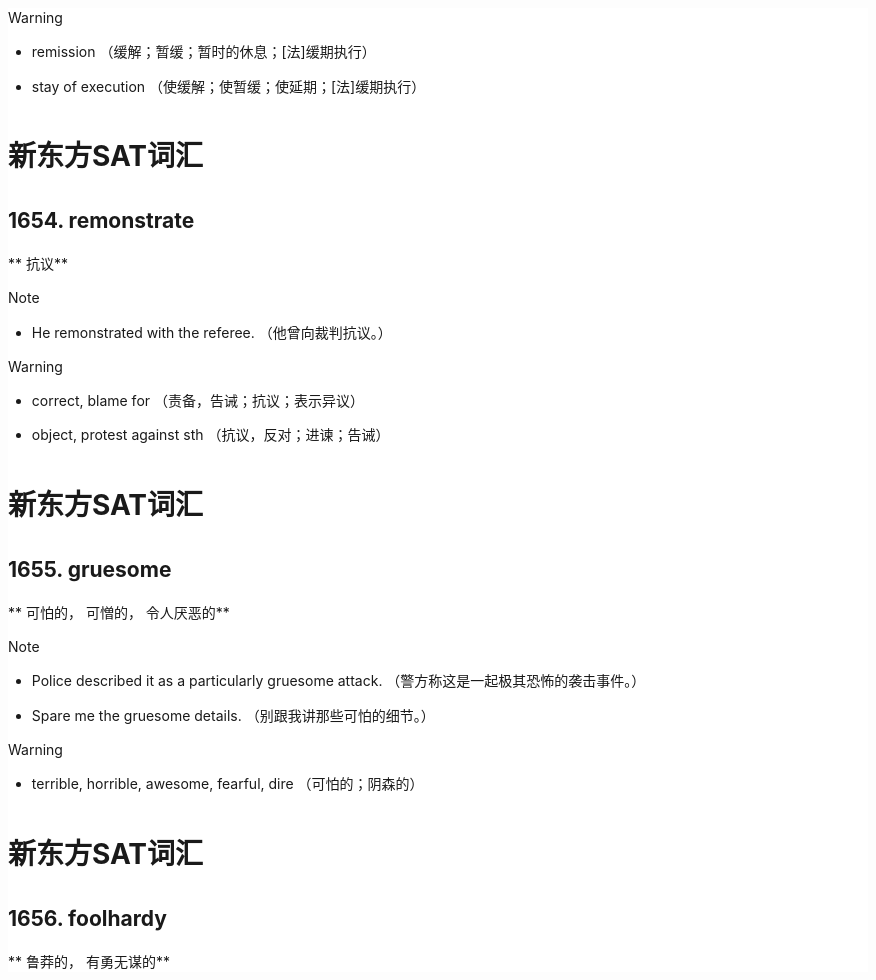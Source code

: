 > [!WARNING]
>
> - remission （缓解；暂缓；暂时的休息；[法]缓期执行）
>
> - stay of execution （使缓解；使暂缓；使延期；[法]缓期执行）
>

# 新东方SAT词汇

## 1654. remonstrate

** 抗议**

> [!NOTE]
>
> - He remonstrated with the referee. （他曾向裁判抗议。）
>

> [!WARNING]
>
> - correct, blame for （责备，告诫；抗议；表示异议）
>
> - object, protest against sth （抗议，反对；进谏；告诫）
>

# 新东方SAT词汇

## 1655. gruesome

** 可怕的， 可憎的， 令人厌恶的**

> [!NOTE]
>
> - Police described it as a particularly gruesome attack. （警方称这是一起极其恐怖的袭击事件。）
>
> - Spare me the gruesome details. （别跟我讲那些可怕的细节。）
>

> [!WARNING]
>
> - terrible, horrible, awesome, fearful, dire （可怕的；阴森的）
>

# 新东方SAT词汇

## 1656. foolhardy

** 鲁莽的， 有勇无谋的**
